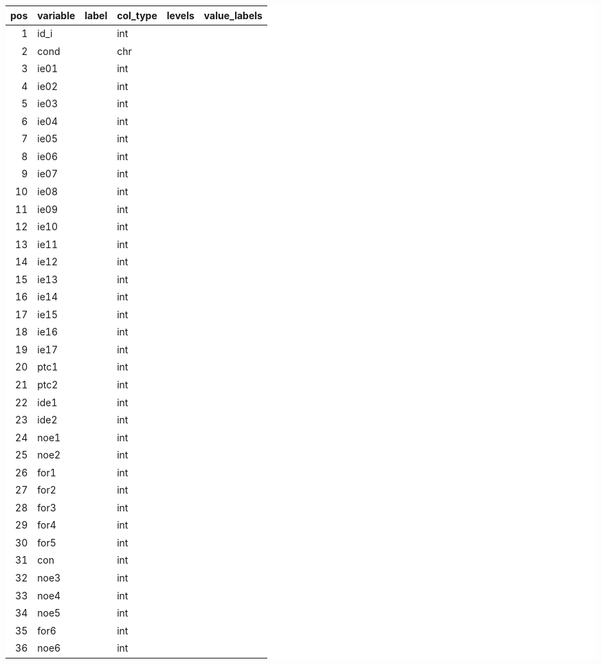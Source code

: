| pos | variable     | label                                            | col_type | levels | value_labels |
|----:|:-------------|:-------------------------------------------------|:---------|:-------|:-------------|
|   1 | id_i         |                                                  | int      |        |              |
|   2 | cond         |                                                  | chr      |        |              |
|   3 | ie01         |                                                  | int      |        |              |
|   4 | ie02         |                                                  | int      |        |              |
|   5 | ie03         |                                                  | int      |        |              |
|   6 | ie04         |                                                  | int      |        |              |
|   7 | ie05         |                                                  | int      |        |              |
|   8 | ie06         |                                                  | int      |        |              |
|   9 | ie07         |                                                  | int      |        |              |
|  10 | ie08         |                                                  | int      |        |              |
|  11 | ie09         |                                                  | int      |        |              |
|  12 | ie10         |                                                  | int      |        |              |
|  13 | ie11         |                                                  | int      |        |              |
|  14 | ie12         |                                                  | int      |        |              |
|  15 | ie13         |                                                  | int      |        |              |
|  16 | ie14         |                                                  | int      |        |              |
|  17 | ie15         |                                                  | int      |        |              |
|  18 | ie16         |                                                  | int      |        |              |
|  19 | ie17         |                                                  | int      |        |              |
|  20 | ptc1         |                                                  | int      |        |              |
|  21 | ptc2         |                                                  | int      |        |              |
|  22 | ide1         |                                                  | int      |        |              |
|  23 | ide2         |                                                  | int      |        |              |
|  24 | noe1         |                                                  | int      |        |              |
|  25 | noe2         |                                                  | int      |        |              |
|  26 | for1         |                                                  | int      |        |              |
|  27 | for2         |                                                  | int      |        |              |
|  28 | for3         |                                                  | int      |        |              |
|  29 | for4         |                                                  | int      |        |              |
|  30 | for5         |                                                  | int      |        |              |
|  31 | con          |                                                  | int      |        |              |
|  32 | noe3         |                                                  | int      |        |              |
|  33 | noe4         |                                                  | int      |        |              |
|  34 | noe5         |                                                  | int      |        |              |
|  35 | for6         |                                                  | int      |        |              |
|  36 | noe6         |                                                  | int      |        |              |
